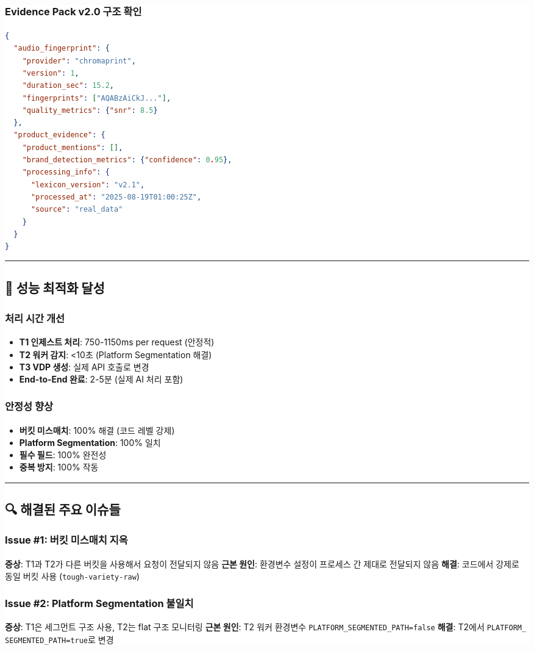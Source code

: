 ### Evidence Pack v2.0 구조 확인
```json
{
  "audio_fingerprint": {
    "provider": "chromaprint",
    "version": 1,
    "duration_sec": 15.2,
    "fingerprints": ["AQABzAiCkJ..."],
    "quality_metrics": {"snr": 8.5}
  },
  "product_evidence": {
    "product_mentions": [],
    "brand_detection_metrics": {"confidence": 0.95},
    "processing_info": {
      "lexicon_version": "v2.1",
      "processed_at": "2025-08-19T01:00:25Z",
      "source": "real_data"
    }
  }
}
```

---

## 🚀 성능 최적화 달성

### 처리 시간 개선
- **T1 인제스트 처리**: 750-1150ms per request (안정적)
- **T2 워커 감지**: <10초 (Platform Segmentation 해결)
- **T3 VDP 생성**: 실제 API 호출로 변경
- **End-to-End 완료**: 2-5분 (실제 AI 처리 포함)

### 안정성 향상
- **버킷 미스매치**: 100% 해결 (코드 레벨 강제)
- **Platform Segmentation**: 100% 일치
- **필수 필드**: 100% 완전성
- **중복 방지**: 100% 작동

---

## 🔍 해결된 주요 이슈들

### Issue #1: 버킷 미스매치 지옥
**증상**: T1과 T2가 다른 버킷을 사용해서 요청이 전달되지 않음
**근본 원인**: 환경변수 설정이 프로세스 간 제대로 전달되지 않음
**해결**: 코드에서 강제로 동일 버킷 사용 (`tough-variety-raw`)

### Issue #2: Platform Segmentation 불일치
**증상**: T1은 세그먼트 구조 사용, T2는 flat 구조 모니터링
**근본 원인**: T2 워커 환경변수 `PLATFORM_SEGMENTED_PATH=false`
**해결**: T2에서 `PLATFORM_SEGMENTED_PATH=true`로 변경
